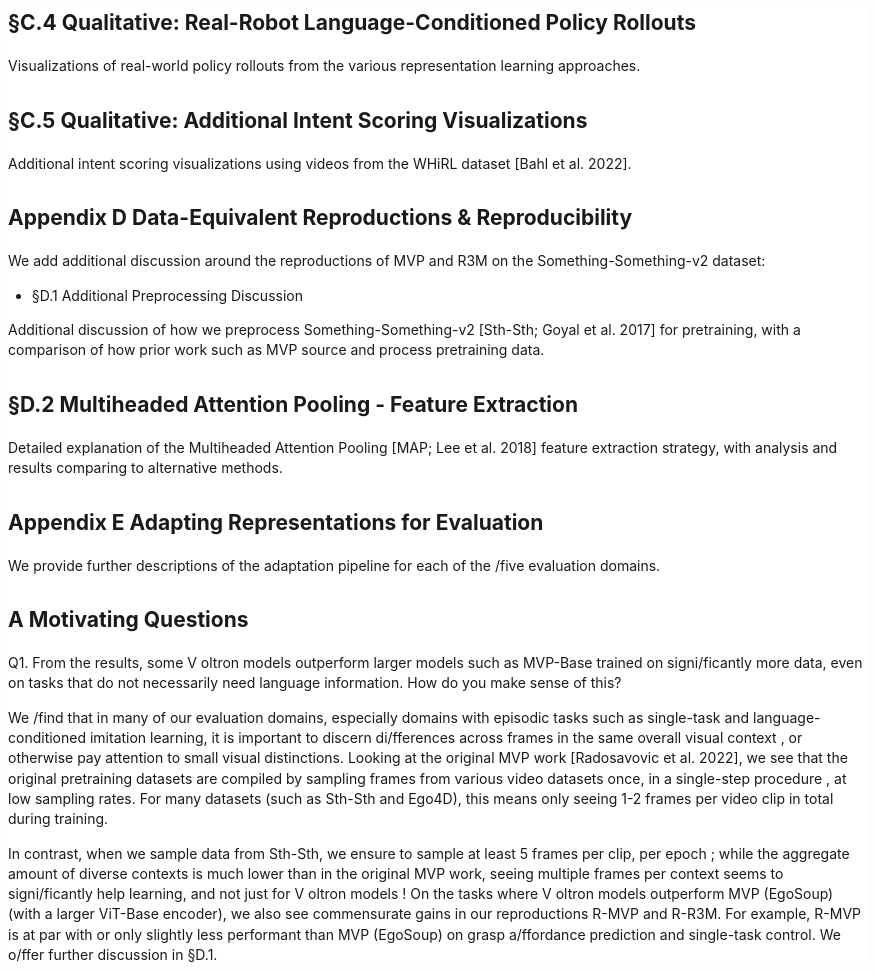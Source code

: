 ## §C.4 Qualitative: Real-Robot Language-Conditioned Policy Rollouts

Visualizations of real-world policy rollouts from the various representation learning approaches.

## §C.5 Qualitative: Additional Intent Scoring Visualizations

Additional intent scoring visualizations using videos from the WHiRL dataset [Bahl et al. 2022].

## Appendix D Data-Equivalent Reproductions & Reproducibility

We add additional discussion around the reproductions of MVP and R3M on the Something-Something-v2 dataset:

- §D.1 Additional Preprocessing Discussion

Additional discussion of how we preprocess Something-Something-v2 [Sth-Sth; Goyal et al. 2017] for pretraining, with a comparison of how prior work such as MVP source and process pretraining data.

## §D.2 Multiheaded Attention Pooling - Feature Extraction

Detailed explanation of the Multiheaded Attention Pooling [MAP; Lee et al. 2018] feature extraction strategy, with analysis and results comparing to alternative methods.

## Appendix E Adapting Representations for Evaluation

We provide further descriptions of the adaptation pipeline for each of the /five evaluation domains.

## A Motivating Questions

Q1. From the results, some V oltron models outperform larger models such as MVP-Base trained on signi/ficantly more data, even on tasks that do not necessarily need language information. How do you make sense of this?

We /find that in many of our evaluation domains, especially domains with episodic tasks such as single-task and language-conditioned imitation learning, it is important to discern di/fferences across frames in the same overall visual context , or otherwise pay attention to small visual distinctions. Looking at the original MVP work [Radosavovic et al. 2022], we see that the original pretraining datasets are compiled by sampling frames from various video datasets once, in a single-step procedure , at low sampling rates. For many datasets (such as Sth-Sth and Ego4D), this means only seeing 1-2 frames per video clip in total during training.

In contrast, when we sample data from Sth-Sth, we ensure to sample at least 5 frames per clip, per epoch ; while the aggregate amount of diverse contexts is much lower than in the original MVP work, seeing multiple frames per context seems to signi/ficantly help learning, and not just for V oltron models ! On the tasks where V oltron models outperform MVP (EgoSoup) (with a larger ViT-Base encoder), we also see commensurate gains in our reproductions R-MVP and R-R3M. For example, R-MVP is at par with or only slightly less performant than MVP (EgoSoup) on grasp a/ffordance prediction and single-task control. We o/ffer further discussion in §D.1.
